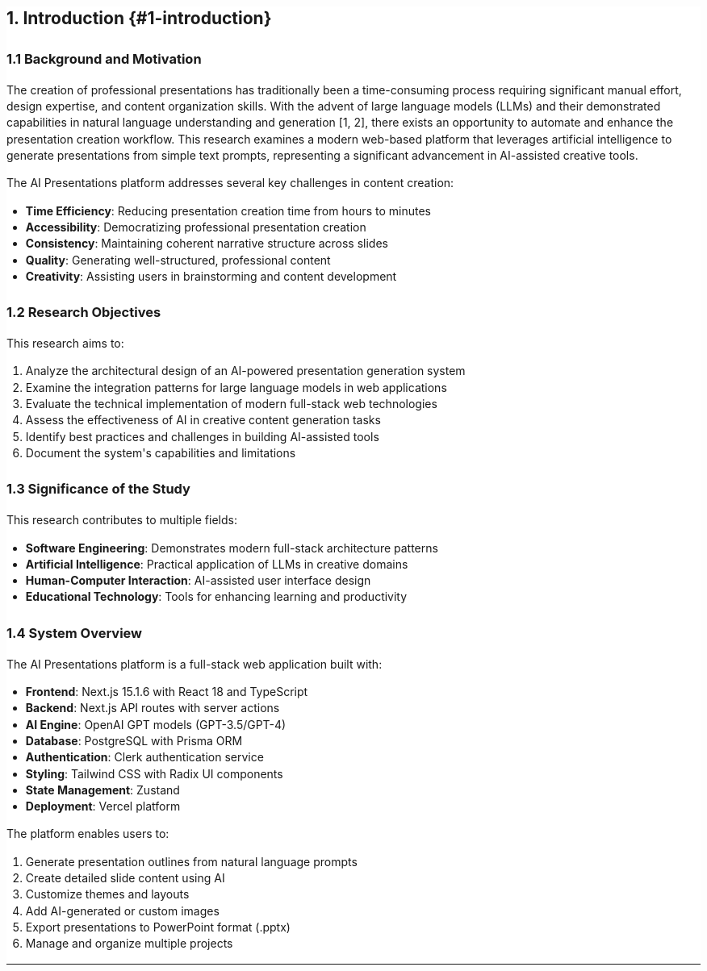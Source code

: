 
## 1. Introduction {#1-introduction}

### 1.1 Background and Motivation

The creation of professional presentations has traditionally been a time-consuming process requiring significant manual effort, design expertise, and content organization skills. With the advent of large language models (LLMs) and their demonstrated capabilities in natural language understanding and generation [1, 2], there exists an opportunity to automate and enhance the presentation creation workflow. This research examines a modern web-based platform that leverages artificial intelligence to generate presentations from simple text prompts, representing a significant advancement in AI-assisted creative tools.

The AI Presentations platform addresses several key challenges in content creation:
- **Time Efficiency**: Reducing presentation creation time from hours to minutes
- **Accessibility**: Democratizing professional presentation creation
- **Consistency**: Maintaining coherent narrative structure across slides
- **Quality**: Generating well-structured, professional content
- **Creativity**: Assisting users in brainstorming and content development


### 1.2 Research Objectives

This research aims to:
1. Analyze the architectural design of an AI-powered presentation generation system
2. Examine the integration patterns for large language models in web applications
3. Evaluate the technical implementation of modern full-stack web technologies
4. Assess the effectiveness of AI in creative content generation tasks
5. Identify best practices and challenges in building AI-assisted tools
6. Document the system's capabilities and limitations

### 1.3 Significance of the Study

This research contributes to multiple fields:
- **Software Engineering**: Demonstrates modern full-stack architecture patterns
- **Artificial Intelligence**: Practical application of LLMs in creative domains
- **Human-Computer Interaction**: AI-assisted user interface design
- **Educational Technology**: Tools for enhancing learning and productivity

### 1.4 System Overview

The AI Presentations platform is a full-stack web application built with:
- **Frontend**: Next.js 15.1.6 with React 18 and TypeScript
- **Backend**: Next.js API routes with server actions
- **AI Engine**: OpenAI GPT models (GPT-3.5/GPT-4)
- **Database**: PostgreSQL with Prisma ORM
- **Authentication**: Clerk authentication service
- **Styling**: Tailwind CSS with Radix UI components
- **State Management**: Zustand
- **Deployment**: Vercel platform

The platform enables users to:
1. Generate presentation outlines from natural language prompts
2. Create detailed slide content using AI
3. Customize themes and layouts
4. Add AI-generated or custom images
5. Export presentations to PowerPoint format (.pptx)
6. Manage and organize multiple projects

---